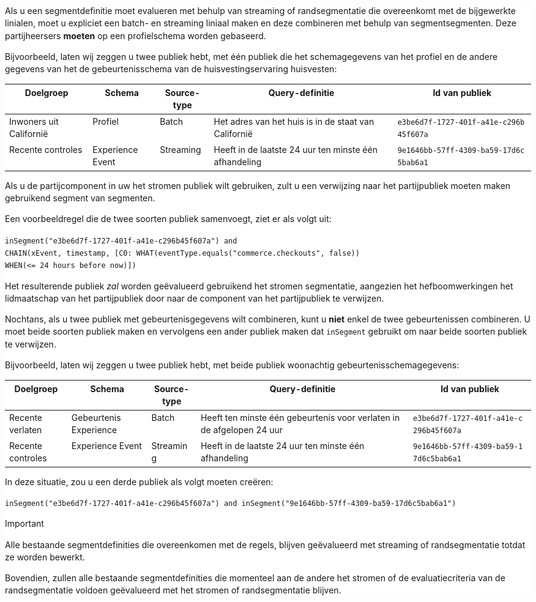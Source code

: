 Als u een segmentdefinitie moet evalueren met behulp van streaming of randsegmentatie die overeenkomt met de bijgewerkte linialen, moet u expliciet een batch- en streaming liniaal maken en deze combineren met behulp van segmentsegmenten. Deze partijheersers **moeten** op een profielschema worden gebaseerd.

Bijvoorbeeld, laten wij zeggen u twee publiek hebt, met één publiek die het schemagegevens van het profiel en de andere gegevens van het de gebeurtenisschema van de huisvestingservaring huisvesten:

| Doelgroep | Schema | Source-type | Query-definitie | Id van publiek |
| -------- | ------ | ----------- | ---------------- | ----------- |
| Inwoners uit Californië | Profiel | Batch | Het adres van het huis is in de staat van Californië | `e3be6d7f-1727-401f-a41e-c296b45f607a` |
| Recente controles | Experience Event | Streaming | Heeft in de laatste 24 uur ten minste één afhandeling | `9e1646bb-57ff-4309-ba59-17d6c5bab6a1` |

Als u de partijcomponent in uw het stromen publiek wilt gebruiken, zult u een verwijzing naar het partijpubliek moeten maken gebruikend segment van segmenten.

Een voorbeeldregel die de twee soorten publiek samenvoegt, ziet er als volgt uit:

```
inSegment("e3be6d7f-1727-401f-a41e-c296b45f607a") and 
CHAIN(xEvent, timestamp, [C0: WHAT(eventType.equals("commerce.checkouts", false)) 
WHEN(<= 24 hours before now)])
```

Het resulterende publiek *zal* worden geëvalueerd gebruikend het stromen segmentatie, aangezien het hefboomwerkingen het lidmaatschap van het partijpubliek door naar de component van het partijpubliek te verwijzen.

Nochtans, als u twee publiek met gebeurtenisgegevens wilt combineren, kunt u **niet** enkel de twee gebeurtenissen combineren. U moet beide soorten publiek maken en vervolgens een ander publiek maken dat `inSegment` gebruikt om naar beide soorten publiek te verwijzen.

Bijvoorbeeld, laten wij zeggen u twee publiek hebt, met beide publiek woonachtig gebeurtenisschemagegevens:

| Doelgroep | Schema | Source-type | Query-definitie | Id van publiek |
| -------- | ------ | ----------- | ---------------- | ----------- |
| Recente verlaten | Gebeurtenis Experience | Batch | Heeft ten minste één gebeurtenis voor verlaten in de afgelopen 24 uur | `e3be6d7f-1727-401f-a41e-c296b45f607a` |
| Recente controles | Experience Event | Streaming | Heeft in de laatste 24 uur ten minste één afhandeling | `9e1646bb-57ff-4309-ba59-17d6c5bab6a1` |

In deze situatie, zou u een derde publiek als volgt moeten creëren:

```
inSegment("e3be6d7f-1727-401f-a41e-c296b45f607a") and inSegment("9e1646bb-57ff-4309-ba59-17d6c5bab6a1")
```

>[!IMPORTANT]
>
>Alle bestaande segmentdefinities die overeenkomen met de regels, blijven geëvalueerd met streaming of randsegmentatie totdat ze worden bewerkt.
>
>Bovendien, zullen alle bestaande segmentdefinities die momenteel aan de andere het stromen of de evaluatiecriteria van de randsegmentatie voldoen geëvalueerd met het stromen of randsegmentatie blijven.
